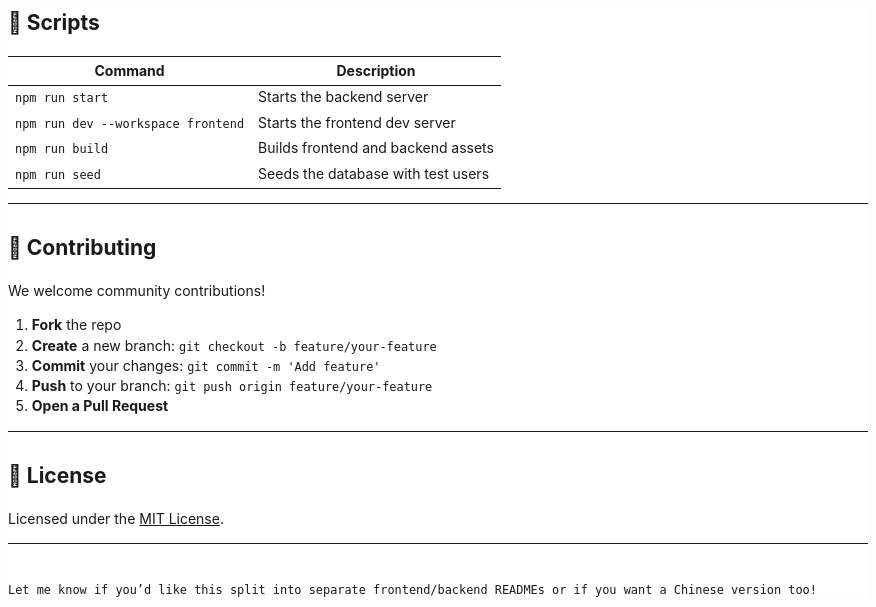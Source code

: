 
## 🧪 Scripts

| Command                                  | Description                         |
|------------------------------------------|-------------------------------------|
| `npm run start`                          | Starts the backend server           |
| `npm run dev --workspace frontend`       | Starts the frontend dev server      |
| `npm run build`                          | Builds frontend and backend assets  |
| `npm run seed`                           | Seeds the database with test users  |

---

## 🤝 Contributing

We welcome community contributions!

1. **Fork** the repo
2. **Create** a new branch: `git checkout -b feature/your-feature`
3. **Commit** your changes: `git commit -m 'Add feature'`
4. **Push** to your branch: `git push origin feature/your-feature`
5. **Open a Pull Request**

---

## 📄 License

Licensed under the [MIT License](LICENSE).

---


```

Let me know if you’d like this split into separate frontend/backend READMEs or if you want a Chinese version too!
